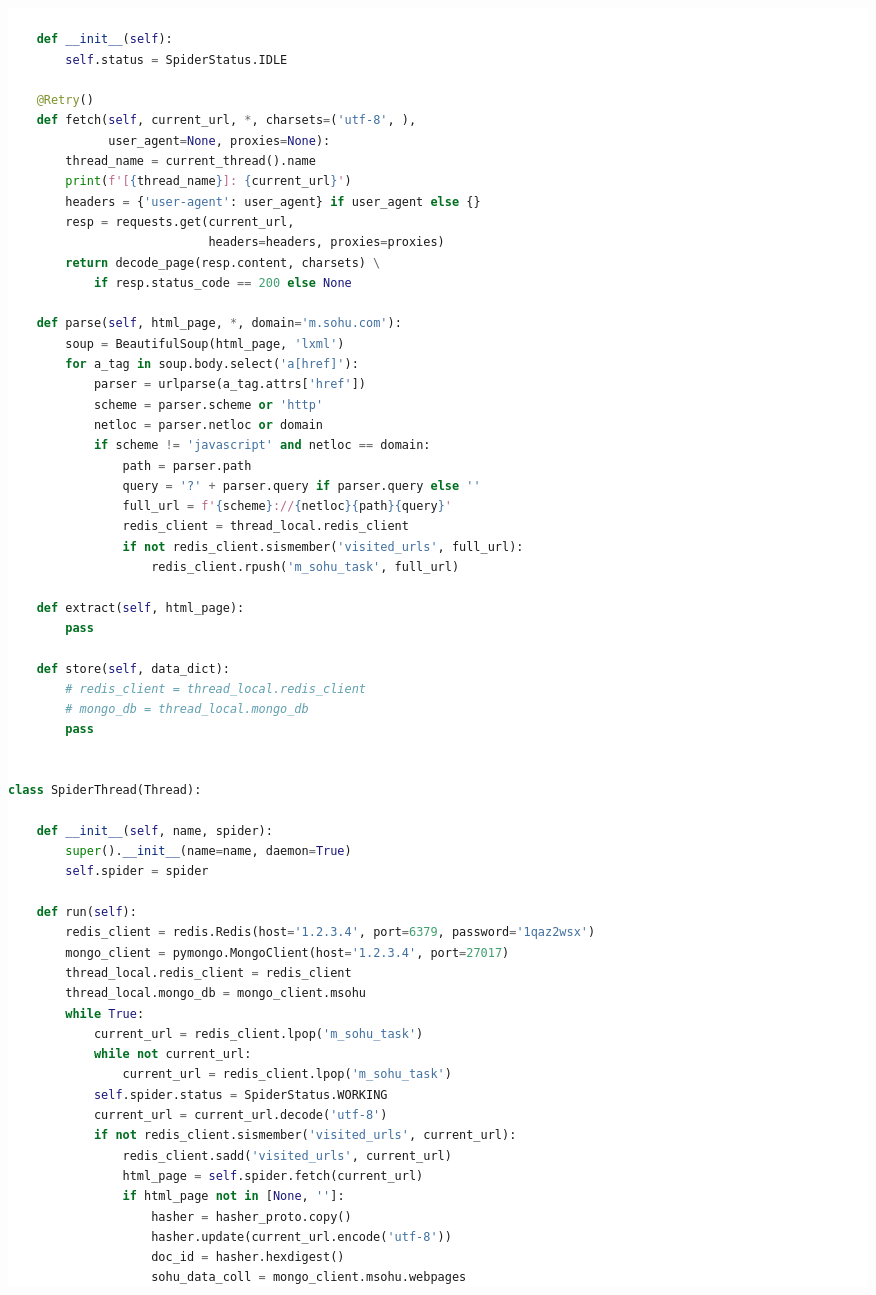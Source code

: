 ```py

    def __init__(self):
        self.status = SpiderStatus.IDLE

    @Retry()
    def fetch(self, current_url, *, charsets=('utf-8', ),
              user_agent=None, proxies=None):
        thread_name = current_thread().name
        print(f'[{thread_name}]: {current_url}')
        headers = {'user-agent': user_agent} if user_agent else {}
        resp = requests.get(current_url,
                            headers=headers, proxies=proxies)
        return decode_page(resp.content, charsets) \
            if resp.status_code == 200 else None

    def parse(self, html_page, *, domain='m.sohu.com'):
        soup = BeautifulSoup(html_page, 'lxml')
        for a_tag in soup.body.select('a[href]'):
            parser = urlparse(a_tag.attrs['href'])
            scheme = parser.scheme or 'http'
            netloc = parser.netloc or domain
            if scheme != 'javascript' and netloc == domain:
                path = parser.path
                query = '?' + parser.query if parser.query else ''
                full_url = f'{scheme}://{netloc}{path}{query}'
                redis_client = thread_local.redis_client
                if not redis_client.sismember('visited_urls', full_url):
                    redis_client.rpush('m_sohu_task', full_url)

    def extract(self, html_page):
        pass

    def store(self, data_dict):
        # redis_client = thread_local.redis_client
        # mongo_db = thread_local.mongo_db
        pass


class SpiderThread(Thread):

    def __init__(self, name, spider):
        super().__init__(name=name, daemon=True)
        self.spider = spider

    def run(self):
        redis_client = redis.Redis(host='1.2.3.4', port=6379, password='1qaz2wsx')
        mongo_client = pymongo.MongoClient(host='1.2.3.4', port=27017)
        thread_local.redis_client = redis_client
        thread_local.mongo_db = mongo_client.msohu 
        while True:
            current_url = redis_client.lpop('m_sohu_task')
            while not current_url:
                current_url = redis_client.lpop('m_sohu_task')
            self.spider.status = SpiderStatus.WORKING
            current_url = current_url.decode('utf-8')
            if not redis_client.sismember('visited_urls', current_url):
                redis_client.sadd('visited_urls', current_url)
                html_page = self.spider.fetch(current_url)
                if html_page not in [None, '']:
                    hasher = hasher_proto.copy()
                    hasher.update(current_url.encode('utf-8'))
                    doc_id = hasher.hexdigest()
                    sohu_data_coll = mongo_client.msohu.webpages
```